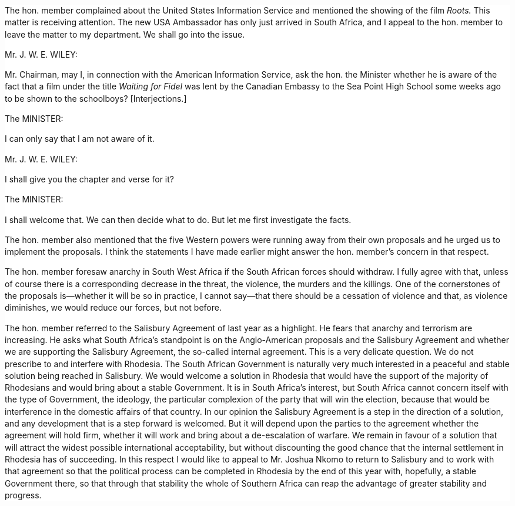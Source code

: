 <p>The hon. member complained about the United States Information Service and mentioned the showing of the film <i>Roots.</i> This matter is receiving attention. The new USA Ambassador has only just arrived in South Africa, and I appeal to the hon. member to leave the matter to my department. We shall go into the issue.</p>

</speech>

<speech by="#wiley">

<from>Mr. <person refersTo="hansard_za">J. W. E. WILEY</person>:</from>

<p>Mr. Chairman, may I, in connection with the American Information Service, ask the hon. the Minister whether he is aware of the fact that a film under the title <i>Waiting for Fidel</i> was lent by the Canadian Embassy to the Sea Point High School some weeks ago to be shown to the schoolboys&#x003F; [Interjections.]</p>

</speech>

<speech by="#minister">

<from>The <person refersTo="hansard_za">MINISTER</person>:</from>

<p>I can only say that I am not aware of it.</p>

</speech>

<speech by="#wiley">

<from>Mr. <person refersTo="hansard_za">J. W. E. WILEY</person>:</from>

<p>I shall give you the chapter and verse for it&#x003F;</p>

</speech>

<speech by="#minister">

<from>The <person refersTo="hansard_za">MINISTER</person>:</from>

<p>I shall welcome that. We can then decide what to do. But let me first investigate the facts.</p>

<p>The hon. member also mentioned that the five Western powers were running away from their own proposals and he urged us to implement the proposals. I think the statements I have made earlier might answer the hon. member&#x2019;s concern in that respect.</p>

<p>The hon. member foresaw anarchy in South West Africa if the South African forces should withdraw. I fully agree with that, unless of course there is a corresponding decrease in the threat, the violence, the murders and the killings. One of the cornerstones of the proposals is&#x2014;whether it will be so in practice, I cannot say&#x2014;that there should be a cessation of violence and that, as violence diminishes, we would reduce our forces, but not before.</p>

<p>The hon. member referred to the Salisbury Agreement of last year as a highlight. He fears that anarchy and terrorism are increasing. He asks what South Africa&#x2019;s standpoint is on the Anglo-American proposals and the Salisbury Agreement and whether we are supporting the Salisbury Agreement, the so-called internal agreement. This is a very delicate question. We do not <span class="col_8589-8590" refersTo="page_1164"/>prescribe to and interfere with Rhodesia. The South African Government is naturally very much interested in a peaceful and stable solution being reached in Salisbury. We would welcome a solution in Rhodesia that would have the support of the majority of Rhodesians and would bring about a stable Government. It is in South Africa&#x2019;s interest, but South Africa cannot concern itself with the type of Government, the ideology, the particular complexion of the party that will win the election, because that would be interference in the domestic affairs of that country. In our opinion the Salisbury Agreement is a step in the direction of a solution, and any development that is a step forward is welcomed. But it will depend upon the parties to the agreement whether the agreement will hold firm, whether it will work and bring about a de-escalation of warfare. We remain in favour of a solution that will attract the widest possible international acceptability, but without discounting the good chance that the internal settlement in Rhodesia has of succeeding. In this respect I would like to appeal to Mr. Joshua Nkomo to return to Salisbury and to work with that agreement so that the political process can be completed in Rhodesia by the end of this year with, hopefully, a stable Government there, so that through that stability the whole of Southern Africa can reap the advantage of greater stability and progress.</p>
